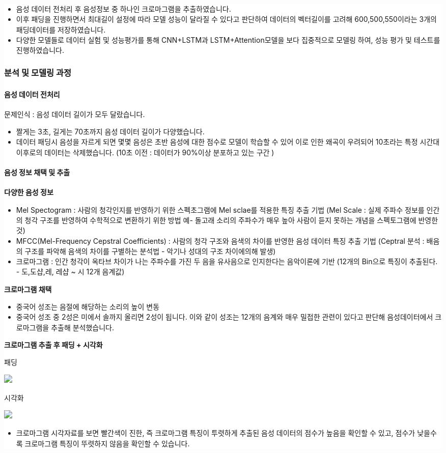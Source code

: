  - 음성 데이터 전처리 후 음성정보 중 하나인 크로마그램을 추출하였습니다. 
 - 이후 패딩을 진행하면서 최대길이 설정에 따라 모델 성능이 달라질 수 있다고 판단하여
 데이터의 벡터길이를 고려해 600,500,550이라는 3개의 패딩데이터를 저장하였습니다.  
 - 다양한 모델들로 데이터 실험 및 성능평가를 통해 CNN+LSTM과 LSTM+Attention모델을 보다 집중적으로 모델링 하여, 성능 평가 및 테스트를 진행하였습니다. 
  </div>
</p>

 ### 분석 및 모델링 과정 
 #### 음성 데이터 전처리
 
 문제인식 : 음성 데이터 길이가 모두 달랐습니다.

 - 짤게는 3초, 길게는 70초까지 음성 데이터 길이가 다양했습니다.
 - 데이터 패딩시 음성을 자르게 되면 몇몇 음성은 초반 음성에 대한 점수로 모델이 학습할 수 있어 이로 인한 왜곡이 우려되어 10초라는 특정 시간대 이후로의 데이터는 삭제했습니다.
   (10초 이전 : 데이터가 90%이상 분포하고 있는 구간 )

#### 음성 정보 채택 및 추출

**다양한 음성 정보**  

- Mel Spectogram : 사람의 청각인지를 반영하기 위한 스펙초그램에 Mel sclae를 적용한 특징 추출 기법
  (Mel Scale : 실제 주파수 정보를 인간의 청각 구조를 반영하여 수학적으로 변환하기 위한 방법
  예- 돌고래 소리의 주파수가 매우 높아 사람이 듣지 못하는 개념을 스펙토그램에 반영한 것)
- MFCC(Mel-Frequency Cepstral Coefficients) : 사람의 청각 구조와 음색의 차이를 반영한 음성 데이터 특징 추출 기법
  (Ceptral 분석 : 배음의 구조를 파악해 음색의 차이를 구별하는 분석법 - 악기나 성대의 구조 차이에의해 발생)
- 크로마그램 : 인간 청각이 옥타브 차이가 나는 주파수를 가진 두 음을 유사음으로 인지한다는 음악이론에 기반
  (12개의 Bin으로 특징이 추출된다. - 도,도샵,레, 레샵 ~ 시 12개 음계값)

**크로마그램 채택** 

- 중국어 성조는 음절에 해당하는 소리의 높이 변동
- 중국어 성조 중 2성은 미에서 솔까지 올리면 2성이 됩니다. 이와 같이 성조는 12개의 음계와 매우 밀접한 관련이 있다고 판단해 음성데이터에서 크로마그램을 추출해 분석했습니다.

**크로마그램 추출 후 패딩 + 시각화**  

패딩

<p align='left'>
<div align="left">
 <img width="100%" src="https://github.com/tlsdmswn01/NLP_Project---Audio/blob/main/%ED%94%84%EB%A1%9C%EC%A0%9D%ED%8A%B8%20PPT/%ED%81%AC%EB%A1%9C%EB%A7%88%EA%B7%B8%EB%9E%A8%20%EC%B6%94%EC%B6%9C%20%ED%9B%84%20%ED%8C%A8%EB%94%A9.png?raw=true"/>  
 </div>
</p>

 시각화  
 <p align='left'>
<div align="left">
 <img width="100%" src="https://github.com/tlsdmswn01/NLP_Project---Audio/blob/main/%ED%94%84%EB%A1%9C%EC%A0%9D%ED%8A%B8%20PPT/%ED%81%AC%EB%A1%9C%EB%A7%88%EA%B7%B8%EB%9E%A8%20%EC%8B%9C%EA%B0%81%ED%99%94.png?raw=true"/>  

 - 크로마그램 시각자료를 보면 빨간색이 진한, 즉 크로마그램 특징이 투렷하게 추출된 음성 데이터의 점수가 높음을 확인할 수 있고, 점수가 낮을수록 크로마그램 특징이 뚜렷하지 않음을 확인할 수 있습니다.

 </div>
</p>
